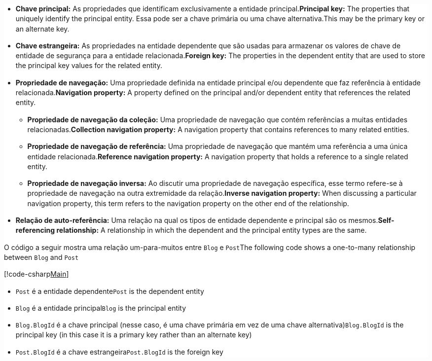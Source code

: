 * <span data-ttu-id="35f1f-114">**Chave principal:** As propriedades que identificam exclusivamente a entidade principal.</span><span class="sxs-lookup"><span data-stu-id="35f1f-114">**Principal key:** The properties that uniquely identify the principal entity.</span></span> <span data-ttu-id="35f1f-115">Essa pode ser a chave primária ou uma chave alternativa.</span><span class="sxs-lookup"><span data-stu-id="35f1f-115">This may be the primary key or an alternate key.</span></span>

* <span data-ttu-id="35f1f-116">**Chave estrangeira:** As propriedades na entidade dependente que são usadas para armazenar os valores de chave de entidade de segurança para a entidade relacionada.</span><span class="sxs-lookup"><span data-stu-id="35f1f-116">**Foreign key:** The properties in the dependent entity that are used to store the principal key values for the related entity.</span></span>

* <span data-ttu-id="35f1f-117">**Propriedade de navegação:** Uma propriedade definida na entidade principal e/ou dependente que faz referência à entidade relacionada.</span><span class="sxs-lookup"><span data-stu-id="35f1f-117">**Navigation property:** A property defined on the principal and/or dependent entity that references the related entity.</span></span>

  * <span data-ttu-id="35f1f-118">**Propriedade de navegação da coleção:** Uma propriedade de navegação que contém referências a muitas entidades relacionadas.</span><span class="sxs-lookup"><span data-stu-id="35f1f-118">**Collection navigation property:** A navigation property that contains references to many related entities.</span></span>

  * <span data-ttu-id="35f1f-119">**Propriedade de navegação de referência:** Uma propriedade de navegação que mantém uma referência a uma única entidade relacionada.</span><span class="sxs-lookup"><span data-stu-id="35f1f-119">**Reference navigation property:** A navigation property that holds a reference to a single related entity.</span></span>

  * <span data-ttu-id="35f1f-120">**Propriedade de navegação inversa:** Ao discutir uma propriedade de navegação específica, esse termo refere-se à propriedade de navegação na outra extremidade da relação.</span><span class="sxs-lookup"><span data-stu-id="35f1f-120">**Inverse navigation property:** When discussing a particular navigation property, this term refers to the navigation property on the other end of the relationship.</span></span>
  
* <span data-ttu-id="35f1f-121">**Relação de auto-referência:** Uma relação na qual os tipos de entidade dependente e principal são os mesmos.</span><span class="sxs-lookup"><span data-stu-id="35f1f-121">**Self-referencing relationship:** A relationship in which the dependent and the principal entity types are the same.</span></span>

<span data-ttu-id="35f1f-122">O código a seguir mostra uma relação um-para-muitos entre `Blog` e `Post`</span><span class="sxs-lookup"><span data-stu-id="35f1f-122">The following code shows a one-to-many relationship between `Blog` and `Post`</span></span>

[!code-csharp[Main](../../../samples/core/Modeling/Conventions/Relationships/Full.cs#Full)]

* <span data-ttu-id="35f1f-123">`Post` é a entidade dependente</span><span class="sxs-lookup"><span data-stu-id="35f1f-123">`Post` is the dependent entity</span></span>

* <span data-ttu-id="35f1f-124">`Blog` é a entidade principal</span><span class="sxs-lookup"><span data-stu-id="35f1f-124">`Blog` is the principal entity</span></span>

* <span data-ttu-id="35f1f-125">`Blog.BlogId` é a chave principal (nesse caso, é uma chave primária em vez de uma chave alternativa)</span><span class="sxs-lookup"><span data-stu-id="35f1f-125">`Blog.BlogId` is the principal key (in this case it is a primary key rather than an alternate key)</span></span>

* <span data-ttu-id="35f1f-126">`Post.BlogId` é a chave estrangeira</span><span class="sxs-lookup"><span data-stu-id="35f1f-126">`Post.BlogId` is the foreign key</span></span>
